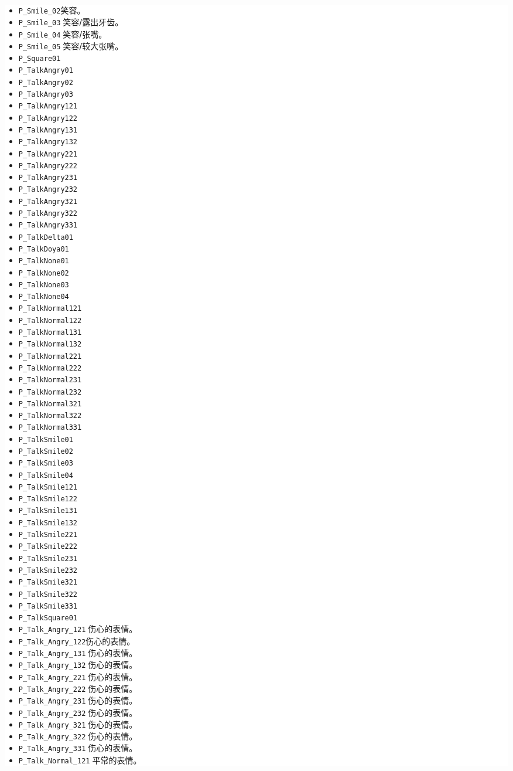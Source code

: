   - `P_Smile_02`笑容。
  - `P_Smile_03` 笑容/露出牙齿。
  - `P_Smile_04` 笑容/张嘴。
  - `P_Smile_05` 笑容/较大张嘴。
  - `P_Square01`
  - `P_TalkAngry01`
  - `P_TalkAngry02`
  - `P_TalkAngry03`
  - `P_TalkAngry121`
  - `P_TalkAngry122`
  - `P_TalkAngry131`
  - `P_TalkAngry132`
  - `P_TalkAngry221`
  - `P_TalkAngry222`
  - `P_TalkAngry231`
  - `P_TalkAngry232`
  - `P_TalkAngry321`
  - `P_TalkAngry322`
  - `P_TalkAngry331`
  - `P_TalkDelta01`
  - `P_TalkDoya01`
  - `P_TalkNone01`
  - `P_TalkNone02`
  - `P_TalkNone03`
  - `P_TalkNone04`
  - `P_TalkNormal121`
  - `P_TalkNormal122`
  - `P_TalkNormal131`
  - `P_TalkNormal132`
  - `P_TalkNormal221`
  - `P_TalkNormal222`
  - `P_TalkNormal231`
  - `P_TalkNormal232`
  - `P_TalkNormal321`
  - `P_TalkNormal322`
  - `P_TalkNormal331`
  - `P_TalkSmile01`
  - `P_TalkSmile02`
  - `P_TalkSmile03`
  - `P_TalkSmile04`
  - `P_TalkSmile121`
  - `P_TalkSmile122`
  - `P_TalkSmile131`
  - `P_TalkSmile132`
  - `P_TalkSmile221`
  - `P_TalkSmile222`
  - `P_TalkSmile231`
  - `P_TalkSmile232`
  - `P_TalkSmile321`
  - `P_TalkSmile322`
  - `P_TalkSmile331`
  - `P_TalkSquare01`
  - `P_Talk_Angry_121` 伤心的表情。
  - `P_Talk_Angry_122`伤心的表情。
  - `P_Talk_Angry_131` 伤心的表情。
  - `P_Talk_Angry_132` 伤心的表情。
  - `P_Talk_Angry_221` 伤心的表情。
  - `P_Talk_Angry_222` 伤心的表情。
  - `P_Talk_Angry_231` 伤心的表情。
  - `P_Talk_Angry_232` 伤心的表情。
  - `P_Talk_Angry_321` 伤心的表情。
  - `P_Talk_Angry_322` 伤心的表情。
  - `P_Talk_Angry_331` 伤心的表情。
  - `P_Talk_Normal_121` 平常的表情。